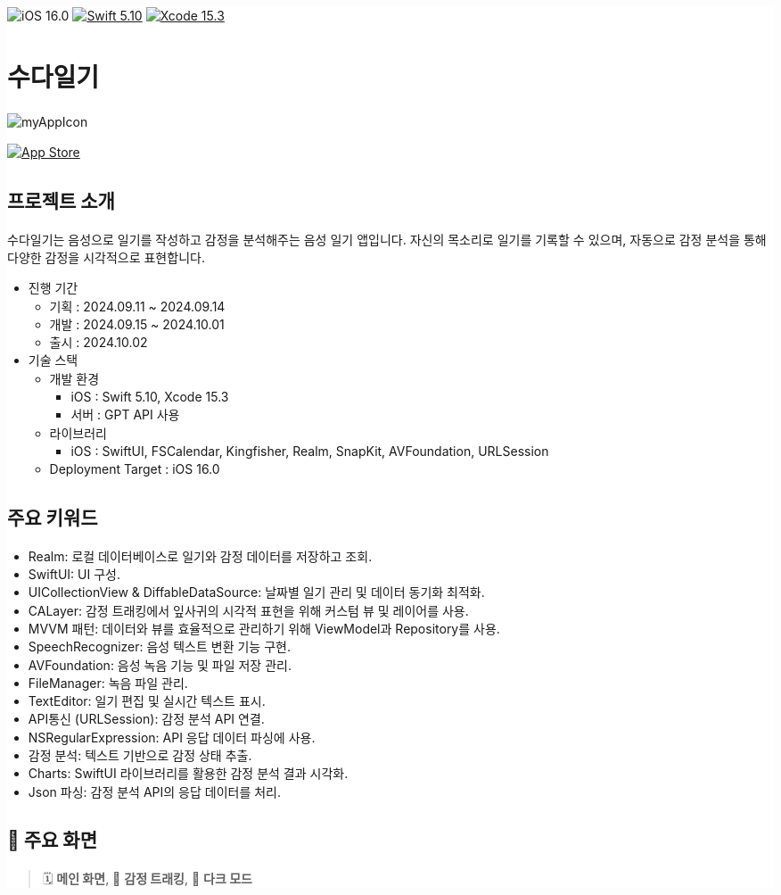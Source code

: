 ![iOS 16.0](https://img.shields.io/badge/iOS-16.0-lightgrey?style=flat&color=181717)
[![Swift 5.10](https://img.shields.io/badge/Swift-5.10-F05138.svg?style=flat&color=F05138)](https://swift.org/download/) [![Xcode 15.3](https://img.shields.io/badge/Xcode-15.3-147EFB.svg?style=flat&color=147EFB)](https://apps.apple.com/kr/app/xcode/id497799835?mt=12)

# 수다일기
<img src="https://github.com/user-attachments/assets/a9f84051-4c52-41a7-a676-6a458d36c98d" alt="myAppIcon" width="200"/>

[![App Store](https://img.shields.io/badge/App%20Store-Download-blue?style=for-the-badge&logo=apple&logoColor=white)](https://apps.apple.com/kr/app/%EC%88%98%EB%8B%A4%EC%9D%BC%EA%B8%B0/id6720724099)


## 프로젝트 소개
수다일기는 음성으로 일기를 작성하고 감정을 분석해주는 음성 일기 앱입니다.
자신의 목소리로 일기를 기록할 수 있으며, 자동으로 감정 분석을 통해 다양한 감정을 시각적으로 표현합니다.
- 진행 기간
    - 기획 : 2024.09.11 ~ 2024.09.14
    - 개발 : 2024.09.15 ~ 2024.10.01
    - 출시 : 2024.10.02
- 기술 스택
    - 개발 환경 
       - iOS : Swift 5.10, Xcode 15.3
       - 서버 : GPT API 사용
    - 라이브러리 
       - iOS : SwiftUI, FSCalendar, Kingfisher, Realm, SnapKit, AVFoundation, URLSession
    - Deployment Target : iOS 16.0

## 주요 키워드
- Realm: 로컬 데이터베이스로 일기와 감정 데이터를 저장하고 조회.
- SwiftUI: UI 구성.
- UICollectionView & DiffableDataSource: 날짜별 일기 관리 및 데이터 동기화 최적화.
- CALayer: 감정 트래킹에서 잎사귀의 시각적 표현을 위해 커스텀 뷰 및 레이어를 사용.
- MVVM 패턴: 데이터와 뷰를 효율적으로 관리하기 위해 ViewModel과 Repository를 사용.
- SpeechRecognizer: 음성 텍스트 변환 기능 구현.
- AVFoundation: 음성 녹음 기능 및 파일 저장 관리.
- FileManager: 녹음 파일 관리.
- TextEditor: 일기 편집 및 실시간 텍스트 표시.
- API통신 (URLSession): 감정 분석 API 연결.
- NSRegularExpression: API 응답 데이터 파싱에 사용.
- 감정 분석: 텍스트 기반으로 감정 상태 추출.
- Charts: SwiftUI 라이브러리를 활용한 감정 분석 결과 시각화.
- Json 파싱: 감정 분석 API의 응답 데이터를 처리.



## 📱 주요 화면

> 🗓️ **메인 화면**, 🌳 **감정 트래킹**, 🌙 **다크 모드**

